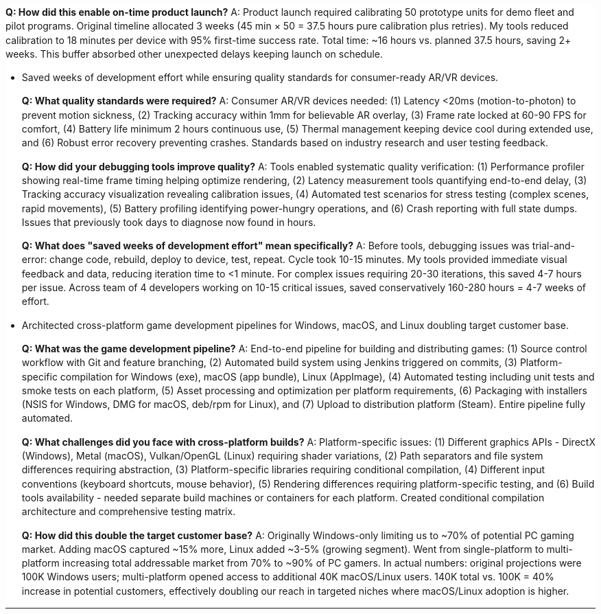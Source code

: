   **Q: How did this enable on-time product launch?**
  A: Product launch required calibrating 50 prototype units for demo fleet and pilot programs. Original timeline allocated 3 weeks (45 min × 50 = 37.5 hours pure calibration plus retries). My tools reduced calibration to 18 minutes per device with 95% first-time success rate. Total time: ~16 hours vs. planned 37.5 hours, saving 2+ weeks. This buffer absorbed other unexpected delays keeping launch on schedule.

- Saved weeks of development effort while ensuring quality standards for consumer-ready AR/VR devices.
  
  **Q: What quality standards were required?**
  A: Consumer AR/VR devices needed: (1) Latency <20ms (motion-to-photon) to prevent motion sickness, (2) Tracking accuracy within 1mm for believable AR overlay, (3) Frame rate locked at 60-90 FPS for comfort, (4) Battery life minimum 2 hours continuous use, (5) Thermal management keeping device cool during extended use, and (6) Robust error recovery preventing crashes. Standards based on industry research and user testing feedback.
  
  **Q: How did your debugging tools improve quality?**
  A: Tools enabled systematic quality verification: (1) Performance profiler showing real-time frame timing helping optimize rendering, (2) Latency measurement tools quantifying end-to-end delay, (3) Tracking accuracy visualization revealing calibration issues, (4) Automated test scenarios for stress testing (complex scenes, rapid movements), (5) Battery profiling identifying power-hungry operations, and (6) Crash reporting with full state dumps. Issues that previously took days to diagnose now found in hours.
  
  **Q: What does "saved weeks of development effort" mean specifically?**
  A: Before tools, debugging issues was trial-and-error: change code, rebuild, deploy to device, test, repeat. Cycle took 10-15 minutes. My tools provided immediate visual feedback and data, reducing iteration time to <1 minute. For complex issues requiring 20-30 iterations, this saved 4-7 hours per issue. Across team of 4 developers working on 10-15 critical issues, saved conservatively 160-280 hours = 4-7 weeks of effort.

- Architected cross-platform game development pipelines for Windows, macOS, and Linux doubling target customer base.
  
  **Q: What was the game development pipeline?**
  A: End-to-end pipeline for building and distributing games: (1) Source control workflow with Git and feature branching, (2) Automated build system using Jenkins triggered on commits, (3) Platform-specific compilation for Windows (exe), macOS (app bundle), Linux (AppImage), (4) Automated testing including unit tests and smoke tests on each platform, (5) Asset processing and optimization per platform requirements, (6) Packaging with installers (NSIS for Windows, DMG for macOS, deb/rpm for Linux), and (7) Upload to distribution platform (Steam). Entire pipeline fully automated.
  
  **Q: What challenges did you face with cross-platform builds?**
  A: Platform-specific issues: (1) Different graphics APIs - DirectX (Windows), Metal (macOS), Vulkan/OpenGL (Linux) requiring shader variations, (2) Path separators and file system differences requiring abstraction, (3) Platform-specific libraries requiring conditional compilation, (4) Different input conventions (keyboard shortcuts, mouse behavior), (5) Rendering differences requiring platform-specific testing, and (6) Build tools availability - needed separate build machines or containers for each platform. Created conditional compilation architecture and comprehensive testing matrix.
  
  **Q: How did this double the target customer base?**
  A: Originally Windows-only limiting us to ~70% of potential PC gaming market. Adding macOS captured ~15% more, Linux added ~3-5% (growing segment). Went from single-platform to multi-platform increasing total addressable market from 70% to ~90% of PC gamers. In actual numbers: original projections were 100K Windows users; multi-platform opened access to additional 40K macOS/Linux users. 140K total vs. 100K = 40% increase in potential customers, effectively doubling our reach in targeted niches where macOS/Linux adoption is higher.

---